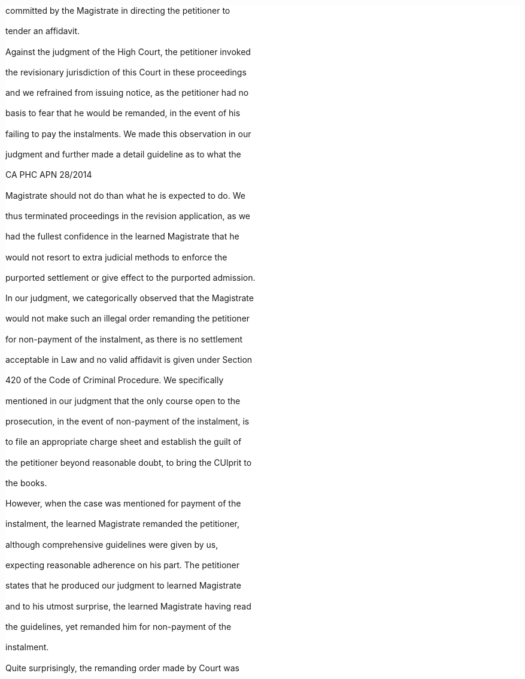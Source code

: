 committed by the Magistrate in directing the petitioner to

tender an affidavit.

Against the judgment of the High Court, the petitioner invoked

the revisionary jurisdiction of this Court in these proceedings

and we refrained from issuing notice, as the petitioner had no

basis to fear that he would be remanded, in the event of his

failing to pay the instalments. We made this observation in our

judgment and further made a detail guideline as to what the

CA PHC APN 28/2014

Magistrate should not do than what he is expected to do. We

thus terminated proceedings in the revision application, as we

had the fullest confidence in the learned Magistrate that he

would not resort to extra judicial methods to enforce the

purported settlement or give effect to the purported admission.

In our judgment, we categorically observed that the Magistrate

would not make such an illegal order remanding the petitioner

for non-payment of the instalment, as there is no settlement

acceptable in Law and no valid affidavit is given under Section

420 of the Code of Criminal Procedure. We specifically

mentioned in our judgment that the only course open to the

prosecution, in the event of non-payment of the instalment, is

to file an appropriate charge sheet and establish the guilt of

the petitioner beyond reasonable doubt, to bring the CUlprit to

the books.

However, when the case was mentioned for payment of the

instalment, the learned Magistrate remanded the petitioner,

although comprehensive guidelines were given by us,

expecting reasonable adherence on his part. The petitioner

states that he produced our judgment to learned Magistrate

and to his utmost surprise, the learned Magistrate having read

the guidelines, yet remanded him for non-payment of the

instalment.

Quite surprisingly, the remanding order made by Court was

